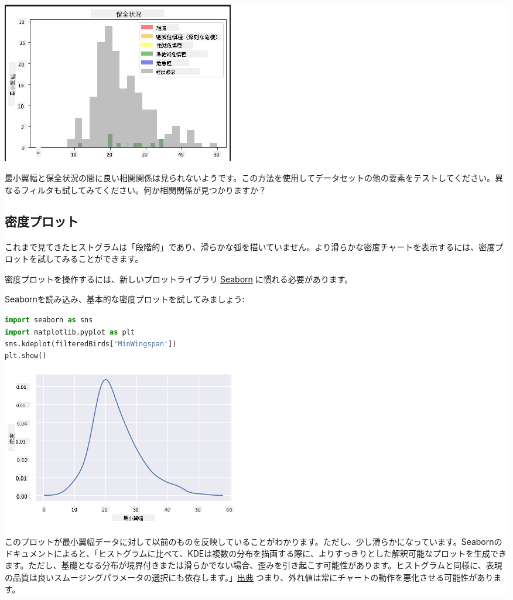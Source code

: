 ![翼幅と保全状況の集計](../../../../translated_images/histogram-conservation-wb.3c40450eb072c14de7a1a3ec5c0fcba4995531024760741b392911b567fd8b70.ja.png)

最小翼幅と保全状況の間に良い相関関係は見られないようです。この方法を使用してデータセットの他の要素をテストしてください。異なるフィルタも試してみてください。何か相関関係が見つかりますか？

## 密度プロット

これまで見てきたヒストグラムは「段階的」であり、滑らかな弧を描いていません。より滑らかな密度チャートを表示するには、密度プロットを試してみることができます。

密度プロットを操作するには、新しいプロットライブラリ [Seaborn](https://seaborn.pydata.org/generated/seaborn.kdeplot.html) に慣れる必要があります。

Seabornを読み込み、基本的な密度プロットを試してみましょう:

```python
import seaborn as sns
import matplotlib.pyplot as plt
sns.kdeplot(filteredBirds['MinWingspan'])
plt.show()
```
![密度プロット](../../../../translated_images/density1.8801043bd4af2567b0f706332b5853c7614e5e4b81b457acc27eb4e092a65cbd.ja.png)

このプロットが最小翼幅データに対して以前のものを反映していることがわかります。ただし、少し滑らかになっています。Seabornのドキュメントによると、「ヒストグラムに比べて、KDEは複数の分布を描画する際に、よりすっきりとした解釈可能なプロットを生成できます。ただし、基礎となる分布が境界付きまたは滑らかでない場合、歪みを引き起こす可能性があります。ヒストグラムと同様に、表現の品質は良いスムージングパラメータの選択にも依存します。」[出典](https://seaborn.pydata.org/generated/seaborn.kdeplot.html) つまり、外れ値は常にチャートの動作を悪化させる可能性があります。
